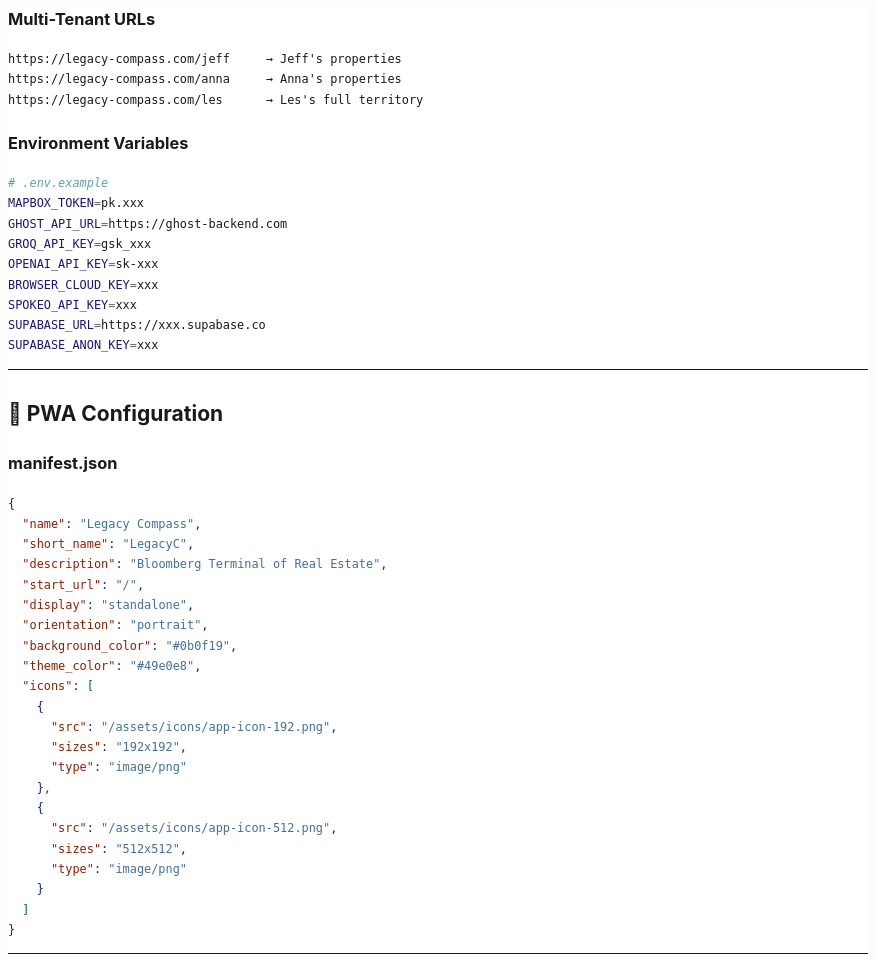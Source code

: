 ```yaml
```

### Multi-Tenant URLs
```
https://legacy-compass.com/jeff     → Jeff's properties
https://legacy-compass.com/anna     → Anna's properties  
https://legacy-compass.com/les      → Les's full territory
```

### Environment Variables
```bash
# .env.example
MAPBOX_TOKEN=pk.xxx
GHOST_API_URL=https://ghost-backend.com
GROQ_API_KEY=gsk_xxx
OPENAI_API_KEY=sk-xxx
BROWSER_CLOUD_KEY=xxx
SPOKEO_API_KEY=xxx
SUPABASE_URL=https://xxx.supabase.co
SUPABASE_ANON_KEY=xxx
```

---

## 📱 PWA Configuration

### manifest.json
```json
{
  "name": "Legacy Compass",
  "short_name": "LegacyC",
  "description": "Bloomberg Terminal of Real Estate",
  "start_url": "/",
  "display": "standalone",
  "orientation": "portrait",
  "background_color": "#0b0f19",
  "theme_color": "#49e0e8",
  "icons": [
    {
      "src": "/assets/icons/app-icon-192.png",
      "sizes": "192x192",
      "type": "image/png"
    },
    {
      "src": "/assets/icons/app-icon-512.png",
      "sizes": "512x512",
      "type": "image/png"
    }
  ]
}
```

---